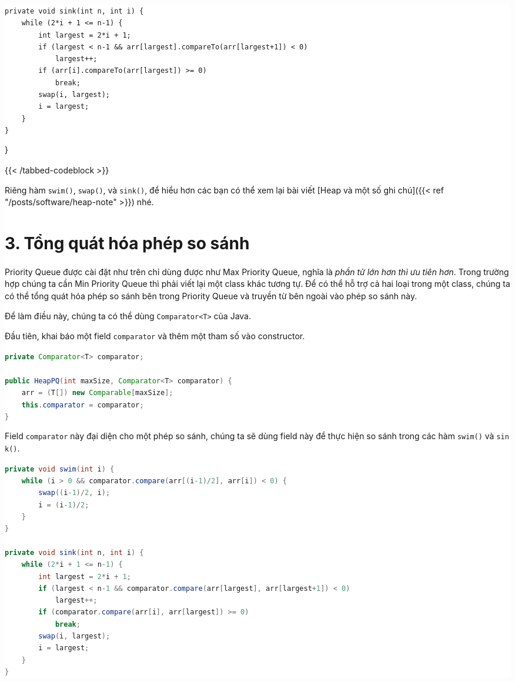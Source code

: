    private void sink(int n, int i) {
        while (2*i + 1 <= n-1) {
            int largest = 2*i + 1;
            if (largest < n-1 && arr[largest].compareTo(arr[largest+1]) < 0)
                largest++;
            if (arr[i].compareTo(arr[largest]) >= 0)
                break;
            swap(i, largest);
            i = largest;
        }
    }
}

{{< /tabbed-codeblock >}}

Riêng hàm `swim()`, `swap()`, và `sink()`, để hiểu hơn các bạn có thể xem lại bài viết [Heap và một số ghi chú]({{< ref "/posts/software/heap-note" >}}) nhé.

# 3. Tổng quát hóa phép so sánh

Priority Queue được cài đặt như trên chỉ dùng được như Max Priority Queue, nghĩa là *phần tử lớn hơn thì ưu tiên hơn*. Trong trường hợp chúng ta cần Min Priority Queue thì phải viết lại một class khác tương tự. Để có thể hỗ trợ cả hai loại trong một class, chúng ta có thể tổng quát hóa phép so sánh bên trong Priority Queue và truyền từ bên ngoài vào phép so sánh này.

Để làm điều này, chúng ta có thể dùng `Comparator<T>` của Java.

Đầu tiên, khai báo một field `comparator` và thêm một tham số vào constructor.

```java
private Comparator<T> comparator;

public HeapPQ(int maxSize, Comparator<T> comparator) {
    arr = (T[]) new Comparable[maxSize];
    this.comparator = comparator;
}
```

Field `comparator` này đại diện cho một phép so sánh, chúng ta sẽ dùng field này để thực hiện so sánh trong các hàm `swim()` và `sink()`.

```java
private void swim(int i) {
    while (i > 0 && comparator.compare(arr[(i-1)/2], arr[i]) < 0) {
        swap((i-1)/2, i);
        i = (i-1)/2;
    }
}

private void sink(int n, int i) {
    while (2*i + 1 <= n-1) {
        int largest = 2*i + 1;
        if (largest < n-1 && comparator.compare(arr[largest], arr[largest+1]) < 0)
            largest++;
        if (comparator.compare(arr[i], arr[largest]) >= 0)
            break;
        swap(i, largest);
        i = largest;
    }
}
```
